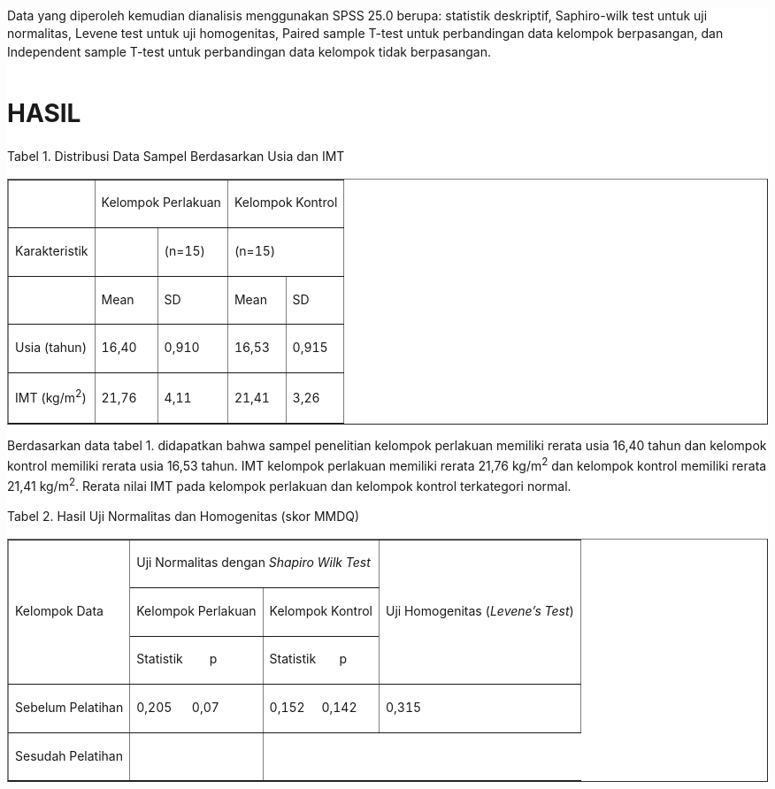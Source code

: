 <p><span class="font0">Data yang diperoleh kemudian dianalisis menggunakan SPSS 25.0 berupa: statistik deskriptif, Saphiro-wilk test untuk uji normalitas, Levene test untuk uji homogenitas, Paired sample T-test untuk perbandingan data kelompok berpasangan, dan Independent sample T-test untuk perbandingan data kelompok tidak berpasangan.</span></p>
<h1><a name="bookmark11"></a><span class="font0" style="font-weight:bold;"><a name="bookmark12"></a>HASIL</span></h1>
<p><span class="font0">Tabel 1. Distribusi Data Sampel Berdasarkan Usia dan IMT</span></p>
<table border="1">
<tr><td style="vertical-align:top;"></td><td colspan="2" style="vertical-align:bottom;">
<p><span class="font0">Kelompok Perlakuan</span></p></td><td colspan="2" style="vertical-align:bottom;">
<p><span class="font0">Kelompok Kontrol</span></p></td></tr>
<tr><td style="vertical-align:bottom;">
<p><span class="font0">Karakteristik</span></p></td><td style="vertical-align:top;"></td><td style="vertical-align:bottom;">
<p><span class="font0">(n=15)</span></p></td><td colspan="2" style="vertical-align:bottom;">
<p><span class="font0">(n=15)</span></p></td></tr>
<tr><td style="vertical-align:top;"></td><td style="vertical-align:middle;">
<p><span class="font0">Mean</span></p></td><td style="vertical-align:middle;">
<p><span class="font0">SD</span></p></td><td style="vertical-align:middle;">
<p><span class="font0">Mean</span></p></td><td style="vertical-align:middle;">
<p><span class="font0">SD</span></p></td></tr>
<tr><td style="vertical-align:bottom;">
<p><span class="font0">Usia (tahun)</span></p></td><td style="vertical-align:bottom;">
<p><span class="font0">16,40</span></p></td><td style="vertical-align:bottom;">
<p><span class="font0">0,910</span></p></td><td style="vertical-align:bottom;">
<p><span class="font0">16,53</span></p></td><td style="vertical-align:bottom;">
<p><span class="font0">0,915</span></p></td></tr>
<tr><td style="vertical-align:bottom;">
<p><span class="font0">IMT (kg/m<sup>2</sup>)</span></p></td><td style="vertical-align:bottom;">
<p><span class="font0">21,76</span></p></td><td style="vertical-align:bottom;">
<p><span class="font0">4,11</span></p></td><td style="vertical-align:bottom;">
<p><span class="font0">21,41</span></p></td><td style="vertical-align:bottom;">
<p><span class="font0">3,26</span></p></td></tr>
</table>
<p><span class="font0">Berdasarkan data tabel 1. didapatkan bahwa sampel penelitian kelompok perlakuan memiliki rerata usia 16,40 tahun dan kelompok kontrol memiliki rerata usia 16,53 tahun. IMT kelompok perlakuan memiliki rerata 21,76 kg/m<sup>2</sup> dan kelompok kontrol memiliki rerata 21,41 kg/m<sup>2</sup>. Rerata nilai IMT pada kelompok perlakuan dan kelompok kontrol terkategori normal.</span></p>
<p><span class="font0">Tabel 2. Hasil Uji Normalitas dan Homogenitas (skor MMDQ)</span></p>
<table border="1">
<tr><td rowspan="3" style="vertical-align:middle;">
<p><span class="font0">Kelompok Data</span></p></td><td colspan="2" style="vertical-align:bottom;">
<p><span class="font0">Uji Normalitas dengan </span><span class="font0" style="font-style:italic;">Shapiro Wilk Test</span></p></td><td rowspan="3" style="vertical-align:middle;">
<p><span class="font0">Uji Homogenitas (</span><span class="font0" style="font-style:italic;">Levene’s Test</span><span class="font0">)</span></p></td></tr>
<tr><td style="vertical-align:bottom;">
<p><span class="font0">Kelompok Perlakuan</span></p></td><td style="vertical-align:bottom;">
<p><span class="font0">Kelompok Kontrol</span></p></td></tr>
<tr><td style="vertical-align:bottom;">
<p><span class="font0">Statistik &nbsp;&nbsp;&nbsp;&nbsp;&nbsp;&nbsp;&nbsp;p</span></p></td><td style="vertical-align:bottom;">
<p><span class="font0">Statistik &nbsp;&nbsp;&nbsp;&nbsp;&nbsp;&nbsp;p</span></p></td></tr>
<tr><td style="vertical-align:bottom;">
<p><span class="font0">Sebelum Pelatihan</span></p></td><td style="vertical-align:bottom;">
<p><span class="font0">0,205 &nbsp;&nbsp;&nbsp;&nbsp;&nbsp;0,07</span></p></td><td style="vertical-align:bottom;">
<p><span class="font0">0,152 &nbsp;&nbsp;&nbsp;&nbsp;0,142</span></p></td><td style="vertical-align:bottom;">
<p><span class="font0">0,315</span></p></td></tr>
<tr><td style="vertical-align:bottom;">
<p><span class="font0">Sesudah Pelatihan</span></p></td><td style="vertical-align:bottom;">